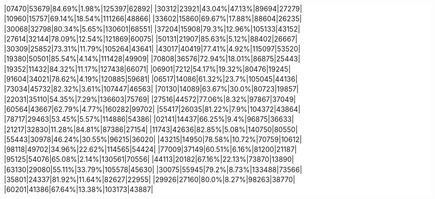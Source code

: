 |07470|53679|84.69%|1.98%|$125397|$62892|
|30312|23921|43.04%|47.13%|$89694|$27279|
|10960|15757|69.14%|18.54%|$111266|$48866|
|33602|15860|69.67%|17.88%|$88604|$26235|
|30068|32798|80.34%|5.65%|$130601|$68551|
|37204|15908|79.3%|12.96%|$105133|$43152|
|27614|32144|78.09%|12.54%|$121869|$60075|
|50131|21907|85.63%|5.12%|$88402|$26667|
|30309|25852|73.31%|11.79%|$105264|$43641|
|43017|40419|77.41%|4.92%|$115097|$53520|
|19380|50501|85.54%|4.14%|$111428|$49909|
|70808|36576|72.94%|18.01%|$86875|$25443|
|19352|11432|84.32%|11.17%|$127438|$66071|
|06901|7212|54.17%|19.32%|$80476|$19245|
|91604|34021|78.62%|4.19%|$120885|$59681|
|06517|14086|61.32%|23.7%|$105045|$44136|
|73034|45732|82.32%|3.61%|$107447|$46563|
|70130|14089|63.67%|30.0%|$80723|$19857|
|22031|35110|54.35%|7.29%|$136603|$75769|
|27516|44572|77.06%|8.32%|$97867|$37049|
|60564|43667|62.79%|4.77%|$160282|$99702|
|55417|26035|81.22%|7.9%|$104372|$43864|
|78717|29463|53.45%|5.57%|$114886|$54386|
|02141|14437|66.25%|9.4%|$96875|$36633|
|21217|32830|11.28%|84.81%|$87386|$27154|
|11743|42636|82.85%|5.08%|$140750|$80550|
|55443|30978|46.24%|30.55%|$96215|$36020|
|43215|14950|78.58%|10.72%|$70759|$10612|
|98118|49702|34.96%|22.62%|$114565|$54424|
|77009|37149|60.51%|6.16%|$81200|$21187|
|95125|54076|65.08%|2.14%|$130561|$70556|
|44113|20182|67.16%|22.13%|$73870|$13890|
|63130|29080|55.11%|33.79%|$105578|$45630|
|30075|55945|79.2%|8.73%|$133488|$73566|
|35801|24337|81.92%|11.64%|$82627|$22955|
|29926|27160|80.0%|8.27%|$98263|$38770|
|60201|41386|67.64%|13.38%|$103173|$43887|